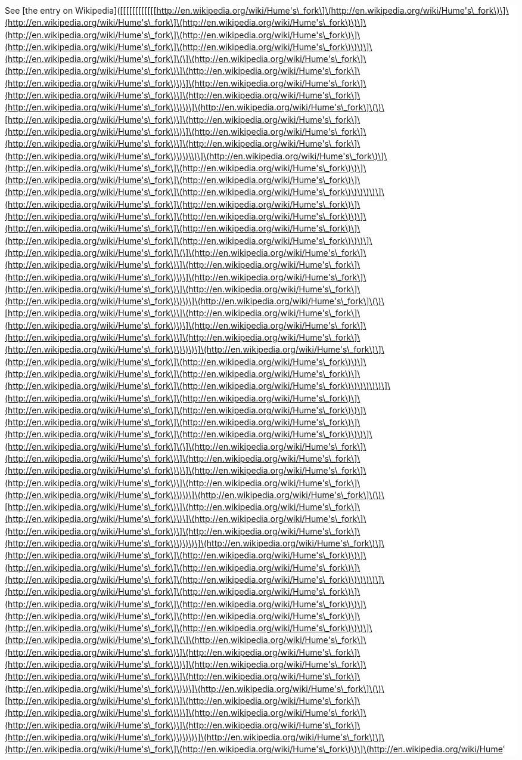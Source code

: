 See
\[the entry on Wikipedia\]\(\[\[\[\[\[\[\[\[\[\[\[[http://en.wikipedia.org/wiki/Hume's\_fork\]\(http://en.wikipedia.org/wiki/Hume's\_fork\)\]\(http://en.wikipedia.org/wiki/Hume's\_fork\]\(http://en.wikipedia.org/wiki/Hume's\_fork\)\)\]\(http://en.wikipedia.org/wiki/Hume's\_fork\]\(http://en.wikipedia.org/wiki/Hume's\_fork\)\]\(http://en.wikipedia.org/wiki/Hume's\_fork\]\(http://en.wikipedia.org/wiki/Hume's\_fork\)\)\)\]\(http://en.wikipedia.org/wiki/Hume's\_fork\]\(\]\(http://en.wikipedia.org/wiki/Hume's\_fork\]\(http://en.wikipedia.org/wiki/Hume's\_fork\)\]\(http://en.wikipedia.org/wiki/Hume's\_fork\]\(http://en.wikipedia.org/wiki/Hume's\_fork\)\)\]\(http://en.wikipedia.org/wiki/Hume's\_fork\]\(http://en.wikipedia.org/wiki/Hume's\_fork\)\]\(http://en.wikipedia.org/wiki/Hume's\_fork\]\(http://en.wikipedia.org/wiki/Hume's\_fork\)\)\)\]\(http://en.wikipedia.org/wiki/Hume's\_fork\]\(\)\[http://en.wikipedia.org/wiki/Hume's\_fork\)\]\(http://en.wikipedia.org/wiki/Hume's\_fork\]\(http://en.wikipedia.org/wiki/Hume's\_fork\)\)\]\(http://en.wikipedia.org/wiki/Hume's\_fork\]\(http://en.wikipedia.org/wiki/Hume's\_fork\)\]\(http://en.wikipedia.org/wiki/Hume's\_fork\]\(http://en.wikipedia.org/wiki/Hume's\_fork\)\)\)\\)\]\(http://en.wikipedia.org/wiki/Hume's\_fork\)\]\(http://en.wikipedia.org/wiki/Hume's\_fork\]\(http://en.wikipedia.org/wiki/Hume's\_fork\)\)\]\(http://en.wikipedia.org/wiki/Hume's\_fork\]\(http://en.wikipedia.org/wiki/Hume's\_fork\)\]\(http://en.wikipedia.org/wiki/Hume's\_fork\]\(http://en.wikipedia.org/wiki/Hume's\_fork\)\)\)\)\)\]\(http://en.wikipedia.org/wiki/Hume's\_fork\]\(http://en.wikipedia.org/wiki/Hume's\_fork\)\]\(http://en.wikipedia.org/wiki/Hume's\_fork\]\(http://en.wikipedia.org/wiki/Hume's\_fork\)\)\]\(http://en.wikipedia.org/wiki/Hume's\_fork\]\(http://en.wikipedia.org/wiki/Hume's\_fork\)\]\(http://en.wikipedia.org/wiki/Hume's\_fork\]\(http://en.wikipedia.org/wiki/Hume's\_fork\)\)\)\]\(http://en.wikipedia.org/wiki/Hume's\_fork\]\(\]\(http://en.wikipedia.org/wiki/Hume's\_fork\]\(http://en.wikipedia.org/wiki/Hume's\_fork\)\]\(http://en.wikipedia.org/wiki/Hume's\_fork\]\(http://en.wikipedia.org/wiki/Hume's\_fork\)\)\]\(http://en.wikipedia.org/wiki/Hume's\_fork\]\(http://en.wikipedia.org/wiki/Hume's\_fork\)\]\(http://en.wikipedia.org/wiki/Hume's\_fork\]\(http://en.wikipedia.org/wiki/Hume's\_fork\)\)\)\]\(http://en.wikipedia.org/wiki/Hume's\_fork\]\(\)\[http://en.wikipedia.org/wiki/Hume's\_fork\)\]\(http://en.wikipedia.org/wiki/Hume's\_fork\]\(http://en.wikipedia.org/wiki/Hume's\_fork\)\)\]\(http://en.wikipedia.org/wiki/Hume's\_fork\]\(http://en.wikipedia.org/wiki/Hume's\_fork\)\]\(http://en.wikipedia.org/wiki/Hume's\_fork\]\(http://en.wikipedia.org/wiki/Hume's\_fork\)\)\)\)\]\(http://en.wikipedia.org/wiki/Hume's\_fork\)\]\(http://en.wikipedia.org/wiki/Hume's\_fork\]\(http://en.wikipedia.org/wiki/Hume's\_fork\)\)\]\(http://en.wikipedia.org/wiki/Hume's\_fork\]\(http://en.wikipedia.org/wiki/Hume's\_fork\)\]\(http://en.wikipedia.org/wiki/Hume's\_fork\]\(http://en.wikipedia.org/wiki/Hume's\_fork\)\)\)\)\)\)\]\(http://en.wikipedia.org/wiki/Hume's\_fork\]\(http://en.wikipedia.org/wiki/Hume's\_fork\)\]\(http://en.wikipedia.org/wiki/Hume's\_fork\]\(http://en.wikipedia.org/wiki/Hume's\_fork\)\)\]\(http://en.wikipedia.org/wiki/Hume's\_fork\]\(http://en.wikipedia.org/wiki/Hume's\_fork\)\]\(http://en.wikipedia.org/wiki/Hume's\_fork\]\(http://en.wikipedia.org/wiki/Hume's\_fork\)\)\)\]\(http://en.wikipedia.org/wiki/Hume's\_fork\]\(\]\(http://en.wikipedia.org/wiki/Hume's\_fork\]\(http://en.wikipedia.org/wiki/Hume's\_fork\)\]\(http://en.wikipedia.org/wiki/Hume's\_fork\]\(http://en.wikipedia.org/wiki/Hume's\_fork\)\)\]\(http://en.wikipedia.org/wiki/Hume's\_fork\]\(http://en.wikipedia.org/wiki/Hume's\_fork\)\]\(http://en.wikipedia.org/wiki/Hume's\_fork\]\(http://en.wikipedia.org/wiki/Hume's\_fork\)\)\)\]\(http://en.wikipedia.org/wiki/Hume's\_fork\]\(\)\[http://en.wikipedia.org/wiki/Hume's\_fork\)\]\(http://en.wikipedia.org/wiki/Hume's\_fork\]\(http://en.wikipedia.org/wiki/Hume's\_fork\)\)\]\(http://en.wikipedia.org/wiki/Hume's\_fork\]\(http://en.wikipedia.org/wiki/Hume's\_fork\)\]\(http://en.wikipedia.org/wiki/Hume's\_fork\]\(http://en.wikipedia.org/wiki/Hume's\_fork\)\)\)\)\]\(http://en.wikipedia.org/wiki/Hume's\_fork\)\]\(http://en.wikipedia.org/wiki/Hume's\_fork\]\(http://en.wikipedia.org/wiki/Hume's\_fork\)\)\]\(http://en.wikipedia.org/wiki/Hume's\_fork\]\(http://en.wikipedia.org/wiki/Hume's\_fork\)\]\(http://en.wikipedia.org/wiki/Hume's\_fork\]\(http://en.wikipedia.org/wiki/Hume's\_fork\)\)\)\)\)\]\(http://en.wikipedia.org/wiki/Hume's\_fork\]\(http://en.wikipedia.org/wiki/Hume's\_fork\)\]\(http://en.wikipedia.org/wiki/Hume's\_fork\]\(http://en.wikipedia.org/wiki/Hume's\_fork\)\)\]\(http://en.wikipedia.org/wiki/Hume's\_fork\]\(http://en.wikipedia.org/wiki/Hume's\_fork\)\]\(http://en.wikipedia.org/wiki/Hume's\_fork\]\(http://en.wikipedia.org/wiki/Hume's\_fork\)\)\)\]\(http://en.wikipedia.org/wiki/Hume's\_fork\]\(\]\(http://en.wikipedia.org/wiki/Hume's\_fork\]\(http://en.wikipedia.org/wiki/Hume's\_fork\)\]\(http://en.wikipedia.org/wiki/Hume's\_fork\]\(http://en.wikipedia.org/wiki/Hume's\_fork\)\)\]\(http://en.wikipedia.org/wiki/Hume's\_fork\]\(http://en.wikipedia.org/wiki/Hume's\_fork\)\]\(http://en.wikipedia.org/wiki/Hume's\_fork\]\(http://en.wikipedia.org/wiki/Hume's\_fork\)\)\)\]\(http://en.wikipedia.org/wiki/Hume's\_fork\]\(\)\[http://en.wikipedia.org/wiki/Hume's\_fork\)\]\(http://en.wikipedia.org/wiki/Hume's\_fork\]\(http://en.wikipedia.org/wiki/Hume's\_fork\)\)\]\(http://en.wikipedia.org/wiki/Hume's\_fork\]\(http://en.wikipedia.org/wiki/Hume's\_fork\)\]\(http://en.wikipedia.org/wiki/Hume's\_fork\]\(http://en.wikipedia.org/wiki/Hume's\_fork\)\)\)\)\]\(http://en.wikipedia.org/wiki/Hume's\_fork\)\]\(http://en.wikipedia.org/wiki/Hume's\_fork\]\(http://en.wikipedia.org/wiki/Hume's\_fork\)\)\]\(http://en.wikipedia.org/wiki/Hume'
